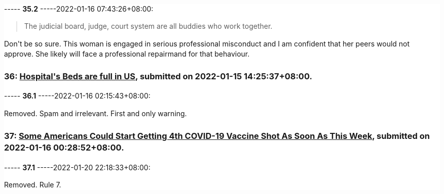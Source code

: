 ----- __35.2__ -----2022-01-16 07:43:26+08:00:

> The judicial board, judge, court system are all buddies who work together. 

Don't be so sure.  This woman is engaged in serious professional misconduct and I am confident that her peers would not approve.  She likely will face a professional repairmand for that behaviour.

### 36: [Hospital's Beds are full in US](https://old.reddit.com/r/CoronavirusIllinois/comments/s4dvm9/hospitals_beds_are_full_in_us/), submitted on 2022-01-15 14:25:37+08:00.

----- __36.1__ -----2022-01-16 02:15:43+08:00:

Removed.  Spam and irrelevant.  First and only warning.

### 37: [Some Americans Could Start Getting 4th COVID-19 Vaccine Shot As Soon As This Week](https://old.reddit.com/r/CoronavirusIllinois/comments/s4nzya/some_americans_could_start_getting_4th_covid19/), submitted on 2022-01-16 00:28:52+08:00.

----- __37.1__ -----2022-01-20 22:18:33+08:00:

Removed.  Rule 7.

